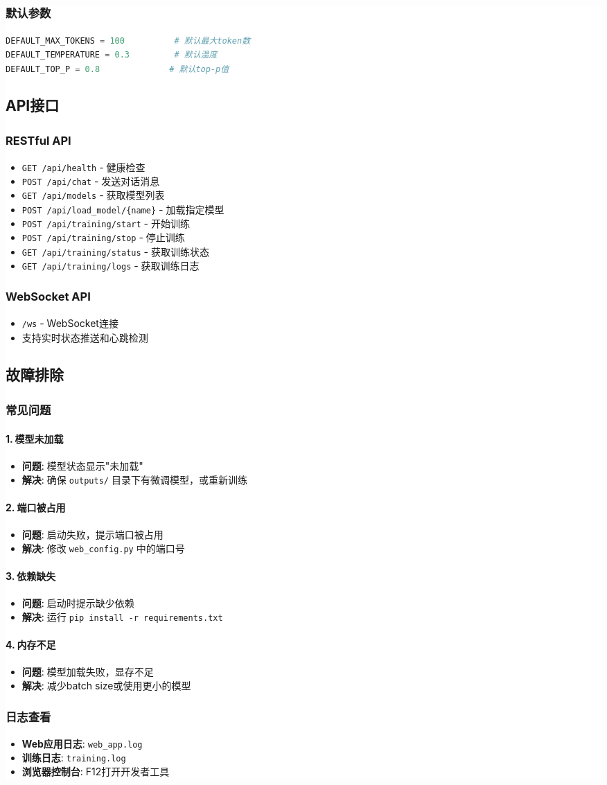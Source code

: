 ### 默认参数

```python
DEFAULT_MAX_TOKENS = 100          # 默认最大token数
DEFAULT_TEMPERATURE = 0.3         # 默认温度
DEFAULT_TOP_P = 0.8              # 默认top-p值
```

## API接口

### RESTful API

- `GET /api/health` - 健康检查
- `POST /api/chat` - 发送对话消息
- `GET /api/models` - 获取模型列表
- `POST /api/load_model/{name}` - 加载指定模型
- `POST /api/training/start` - 开始训练
- `POST /api/training/stop` - 停止训练
- `GET /api/training/status` - 获取训练状态
- `GET /api/training/logs` - 获取训练日志

### WebSocket API

- `/ws` - WebSocket连接
- 支持实时状态推送和心跳检测

## 故障排除

### 常见问题

#### 1. 模型未加载
- **问题**: 模型状态显示"未加载"
- **解决**: 确保 `outputs/` 目录下有微调模型，或重新训练

#### 2. 端口被占用
- **问题**: 启动失败，提示端口被占用
- **解决**: 修改 `web_config.py` 中的端口号

#### 3. 依赖缺失
- **问题**: 启动时提示缺少依赖
- **解决**: 运行 `pip install -r requirements.txt`

#### 4. 内存不足
- **问题**: 模型加载失败，显存不足
- **解决**: 减少batch size或使用更小的模型

### 日志查看

- **Web应用日志**: `web_app.log`
- **训练日志**: `training.log`
- **浏览器控制台**: F12打开开发者工具
